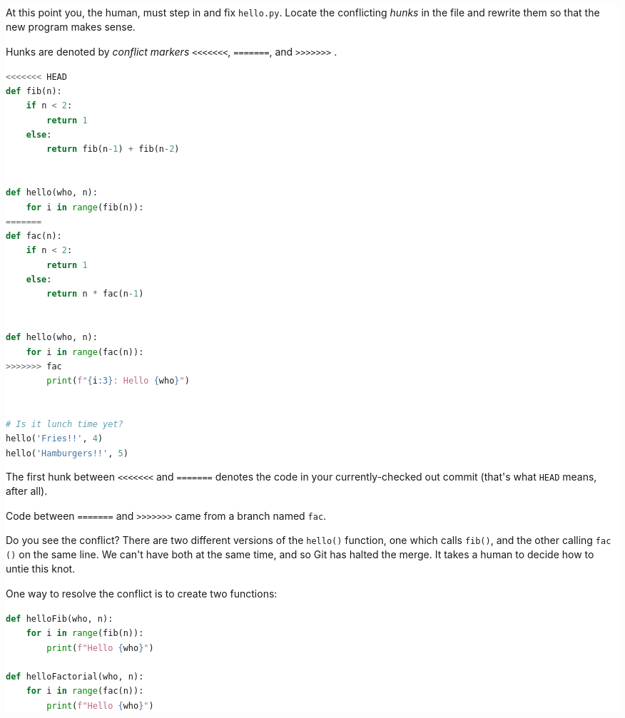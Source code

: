 At this point you, the human, must step in and fix `hello.py`.  Locate the
conflicting *hunks* in the file and rewrite them so that the new program makes
sense.

Hunks are denoted by *conflict markers* `<<<<<<<`, `=======`, and `>>>>>>>` .

```python
<<<<<<< HEAD
def fib(n):
    if n < 2:
        return 1
    else:
        return fib(n-1) + fib(n-2)


def hello(who, n):
    for i in range(fib(n)):
=======
def fac(n):
    if n < 2:
        return 1
    else:
        return n * fac(n-1)


def hello(who, n):
    for i in range(fac(n)):
>>>>>>> fac
        print(f"{i:3}: Hello {who}")


# Is it lunch time yet?
hello('Fries!!', 4)
hello('Hamburgers!!', 5)
```


The first hunk between `<<<<<<<` and `=======` denotes the code in
your currently-checked out commit (that's what `HEAD` means, after all).

Code between `=======` and `>>>>>>>` came from a branch named `fac`.

Do you see the conflict?  There are two different versions of the `hello()`
function, one which calls `fib()`, and the other calling `fac()` on the same
line.  We can't have both at the same time, and so Git has halted the merge.
It takes a human to decide how to untie this knot.

One way to resolve the conflict is to create two functions:

```python
def helloFib(who, n):
    for i in range(fib(n)):
        print(f"Hello {who}")

def helloFactorial(who, n):
    for i in range(fac(n)):
        print(f"Hello {who}")
```
